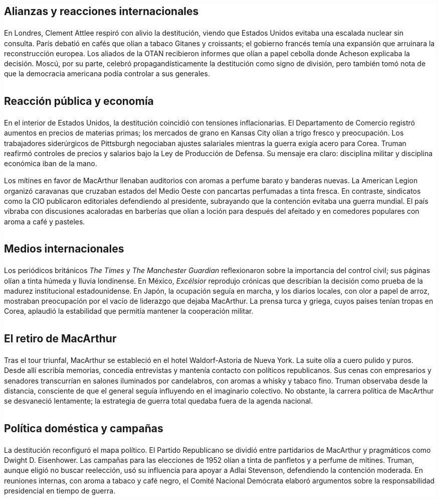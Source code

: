 ## Alianzas y reacciones internacionales
En Londres, Clement Attlee respiró con alivio la destitución, viendo que Estados Unidos evitaba una escalada nuclear sin consulta. París debatió en cafés que olían a tabaco Gitanes y croissants; el gobierno francés temía una expansión que arruinara la reconstrucción europea. Los aliados de la OTAN recibieron informes que olían a papel cebolla donde Acheson explicaba la decisión. Moscú, por su parte, celebró propagandísticamente la destitución como signo de división, pero también tomó nota de que la democracia americana podía controlar a sus generales.

## Reacción pública y economía
En el interior de Estados Unidos, la destitución coincidió con tensiones inflacionarias. El Departamento de Comercio registró aumentos en precios de materias primas; los mercados de grano en Kansas City olían a trigo fresco y preocupación. Los trabajadores siderúrgicos de Pittsburgh negociaban ajustes salariales mientras la guerra exigía acero para Corea. Truman reafirmó controles de precios y salarios bajo la Ley de Producción de Defensa. Su mensaje era claro: disciplina militar y disciplina económica iban de la mano.

Los mítines en favor de MacArthur llenaban auditorios con aromas a perfume barato y banderas nuevas. La American Legion organizó caravanas que cruzaban estados del Medio Oeste con pancartas perfumadas a tinta fresca. En contraste, sindicatos como la CIO publicaron editoriales defendiendo al presidente, subrayando que la contención evitaba una guerra mundial. El país vibraba con discusiones acaloradas en barberías que olían a loción para después del afeitado y en comedores populares con aroma a café y pasteles.

## Medios internacionales
Los periódicos británicos *The Times* y *The Manchester Guardian* reflexionaron sobre la importancia del control civil; sus páginas olían a tinta húmeda y lluvia londinense. En México, *Excélsior* reprodujo crónicas que describían la decisión como prueba de la madurez institucional estadounidense. En Japón, la ocupación seguía en marcha, y los diarios locales, con olor a papel de arroz, mostraban preocupación por el vacío de liderazgo que dejaba MacArthur. La prensa turca y griega, cuyos países tenían tropas en Corea, aplaudió la estabilidad que permitía mantener la cooperación militar.

## El retiro de MacArthur
Tras el tour triunfal, MacArthur se estableció en el hotel Waldorf-Astoria de Nueva York. La suite olía a cuero pulido y puros. Desde allí escribía memorias, concedía entrevistas y mantenía contacto con políticos republicanos. Sus cenas con empresarios y senadores transcurrían en salones iluminados por candelabros, con aromas a whisky y tabaco fino. Truman observaba desde la distancia, consciente de que el general seguía influyendo en el imaginario colectivo. No obstante, la carrera política de MacArthur se desvaneció lentamente; la estrategia de guerra total quedaba fuera de la agenda nacional.

## Política doméstica y campañas
La destitución reconfiguró el mapa político. El Partido Republicano se dividió entre partidarios de MacArthur y pragmáticos como Dwight D. Eisenhower. Las campañas para las elecciones de 1952 olían a tinta de panfletos y a perfume de mítines. Truman, aunque eligió no buscar reelección, usó su influencia para apoyar a Adlai Stevenson, defendiendo la contención moderada. En reuniones internas, con aroma a tabaco y café negro, el Comité Nacional Demócrata elaboró argumentos sobre la responsabilidad presidencial en tiempo de guerra.

